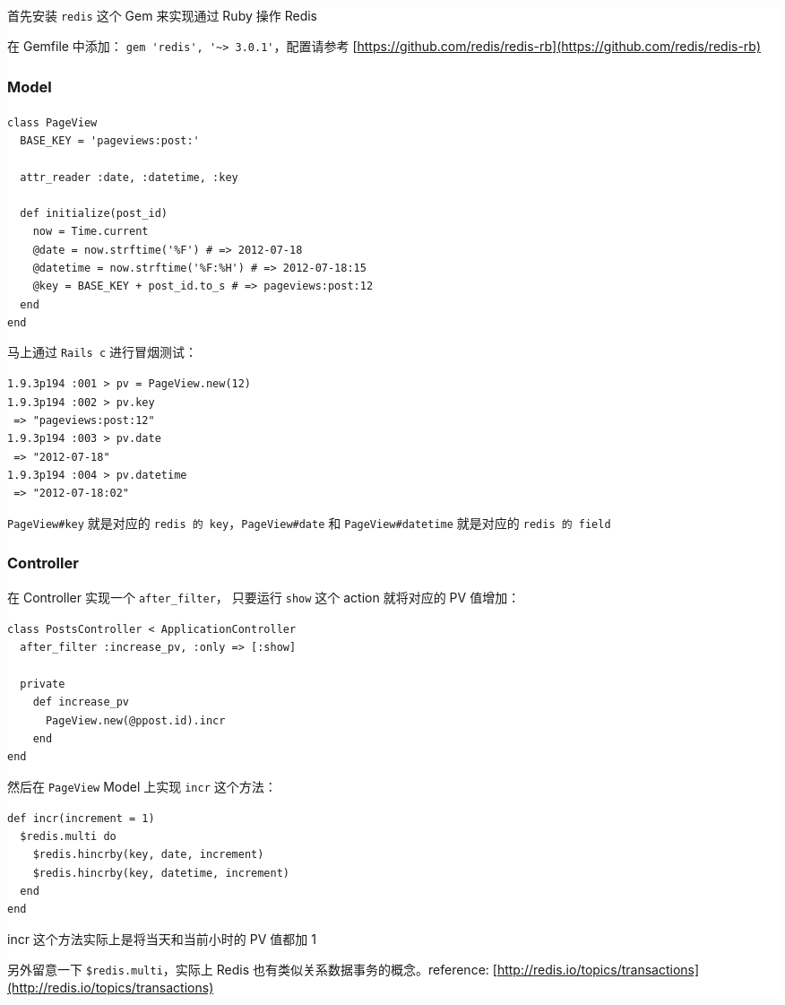 首先安装 `redis` 这个 Gem 来实现通过 Ruby 操作 Redis

在 Gemfile 中添加： `gem 'redis', '~> 3.0.1'`，配置请参考 [https://github.com/redis/redis-rb](https://github.com/redis/redis-rb)

### Model

    class PageView
      BASE_KEY = 'pageviews:post:'

      attr_reader :date, :datetime, :key

      def initialize(post_id)
        now = Time.current
        @date = now.strftime('%F') # => 2012-07-18
        @datetime = now.strftime('%F:%H') # => 2012-07-18:15
        @key = BASE_KEY + post_id.to_s # => pageviews:post:12
      end
    end
    
马上通过 `Rails c` 进行冒烟测试：

    1.9.3p194 :001 > pv = PageView.new(12)
    1.9.3p194 :002 > pv.key
     => "pageviews:post:12"
    1.9.3p194 :003 > pv.date
     => "2012-07-18" 
    1.9.3p194 :004 > pv.datetime
     => "2012-07-18:02"
     
`PageView#key` 就是对应的 `redis 的 key`，`PageView#date` 和 `PageView#datetime` 就是对应的 `redis 的 field`

### Controller

在 Controller 实现一个 `after_filter`， 只要运行 `show` 这个 action 就将对应的 PV 值增加：

    class PostsController < ApplicationController
      after_filter :increase_pv, :only => [:show]

      private
        def increase_pv
          PageView.new(@ppost.id).incr
        end
    end

然后在 `PageView` Model 上实现 `incr` 这个方法：

    def incr(increment = 1)
      $redis.multi do
        $redis.hincrby(key, date, increment)
        $redis.hincrby(key, datetime, increment)
      end
    end
    
incr 这个方法实际上是将当天和当前小时的 PV 值都加 1

另外留意一下 `$redis.multi`，实际上 Redis 也有类似关系数据事务的概念。reference: [http://redis.io/topics/transactions](http://redis.io/topics/transactions)

